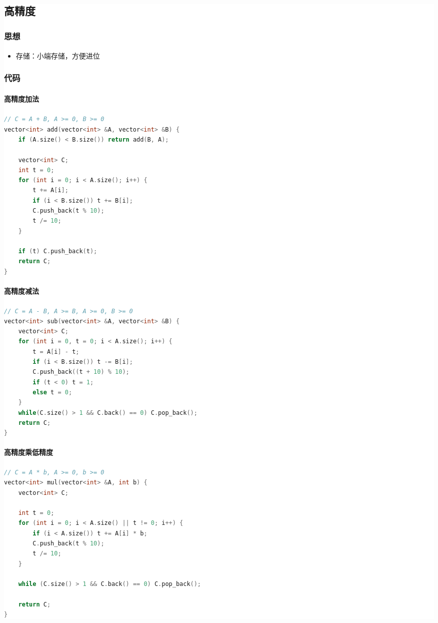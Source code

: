 ## 高精度

### 思想

* 存储：小端存储，方便进位

### 代码

#### 高精度加法

```cpp
// C = A + B, A >= 0, B >= 0
vector<int> add(vector<int> &A, vector<int> &B) {
    if (A.size() < B.size()) return add(B, A);
    
    vector<int> C;
    int t = 0;
    for (int i = 0; i < A.size(); i++) {
        t += A[i];
        if (i < B.size()) t += B[i];
        C.push_back(t % 10);
        t /= 10;
    }
    
    if (t) C.push_back(t);
    return C;
}
```

#### 高精度减法

```cpp
// C = A - B, A >= B, A >= 0, B >= 0
vector<int> sub(vector<int> &A, vector<int> &B) {
    vector<int> C;
    for (int i = 0, t = 0; i < A.size(); i++) {
        t = A[i] - t;
        if (i < B.size()) t -= B[i];
        C.push_back((t + 10) % 10);
        if (t < 0) t = 1;
        else t = 0;
    }
    while(C.size() > 1 && C.back() == 0) C.pop_back();
    return C;
}
```

#### 高精度乘低精度

```cpp 
// C = A * b, A >= 0, b >= 0
vector<int> mul(vector<int> &A, int b) {
    vector<int> C;
    
    int t = 0;
    for (int i = 0; i < A.size() || t != 0; i++) {
        if (i < A.size()) t += A[i] * b;
        C.push_back(t % 10);
        t /= 10;
    }
    
    while (C.size() > 1 && C.back() == 0) C.pop_back();
    
    return C;
}
```